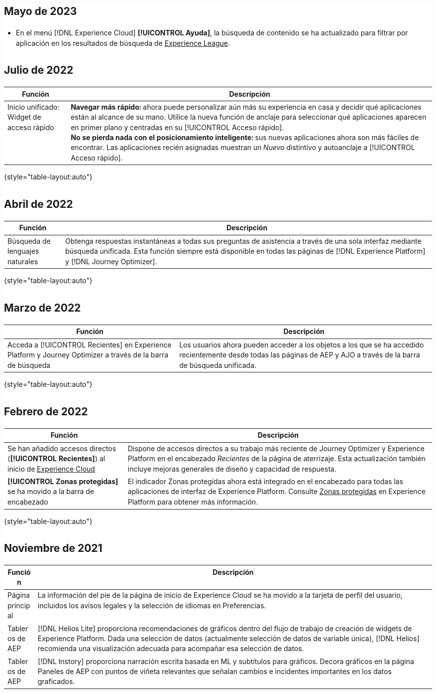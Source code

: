 

## Mayo de 2023

* En el menú [!DNL Experience Cloud] **[!UICONTROL Ayuda]**, la búsqueda de contenido se ha actualizado para filtrar por aplicación en los resultados de búsqueda de [Experience League](https://experienceleague.adobe.com/?lang=es#home).

## Julio de 2022

| Función | Descripción |
| ------- | ------- |
| Inicio unificado: Widget de acceso rápido | **Navegar más rápido:** ahora puede personalizar aún más su experiencia en casa y decidir qué aplicaciones están al alcance de su mano. Utilice la nueva función de anclaje para seleccionar qué aplicaciones aparecen en primer plano y centradas en su [!UICONTROL Acceso rápido]. <br>**No se pierda nada con el posicionamiento inteligente:** sus nuevas aplicaciones ahora son más fáciles de encontrar. Las aplicaciones recién asignadas muestran un _Nuevo_ distintivo y autoanclaje a [!UICONTROL Acceso rápido]. |

{style="table-layout:auto"}

## Abril de 2022

| Función | Descripción |
| ------- |-------|
| Búsqueda de lenguajes naturales | Obtenga respuestas instantáneas a todas sus preguntas de asistencia a través de una sola interfaz mediante búsqueda unificada. Esta función siempre está disponible en todas las páginas de [!DNL Experience Platform] y [!DNL Journey Optimizer]. |

{style="table-layout:auto"}

## Marzo de 2022

| Función | Descripción |
| ------- |-------|
| Acceda a [!UICONTROL Recientes] en Experience Platform y Journey Optimizer a través de la barra de búsqueda | Los usuarios ahora pueden acceder a los objetos a los que se ha accedido recientemente desde todas las páginas de AEP y AJO a través de la barra de búsqueda unificada. |

{style="table-layout:auto"}

## Febrero de 2022

| Función | Descripción |
| ------- |-------|
| Se han añadido accesos directos (**[!UICONTROL Recientes]**) al inicio de [Experience Cloud](https://experience.adobe.com/home?lang=es) | Dispone de accesos directos a su trabajo más reciente de Journey Optimizer y Experience Platform en el encabezado _Recientes_ de la página de aterrizaje. Esta actualización también incluye mejoras generales de diseño y capacidad de respuesta. |
| **[!UICONTROL Zonas protegidas]** se ha movido a la barra de encabezado | El indicador Zonas protegidas ahora está integrado en el encabezado para todas las aplicaciones de interfaz de Experience Platform. Consulte [Zonas protegidas](https://experienceleague.adobe.com/docs/experience-platform/sandbox/ui/user-guide.html?lang=es) en Experience Platform para obtener más información. |

{style="table-layout:auto"}

## Noviembre de 2021

| Función | Descripción |
| ------- | ------- |
| Página principal | La información del pie de la página de inicio de Experience Cloud se ha movido a la tarjeta de perfil del usuario, incluidos los avisos legales y la selección de idiomas en Preferencias. |
| Tableros de AEP | [!DNL Helios Lite] proporciona recomendaciones de gráficos dentro del flujo de trabajo de creación de widgets de Experience Platform. Dada una selección de datos (actualmente selección de datos de variable única), [!DNL Helios] recomienda una visualización adecuada para acompañar esa selección de datos. |
| Tableros de AEP | [!DNL Instory] proporciona narración escrita basada en ML y subtítulos para gráficos. Decora gráficos en la página Paneles de AEP con puntos de viñeta relevantes que señalan cambios e incidentes importantes en los datos graficados. |
